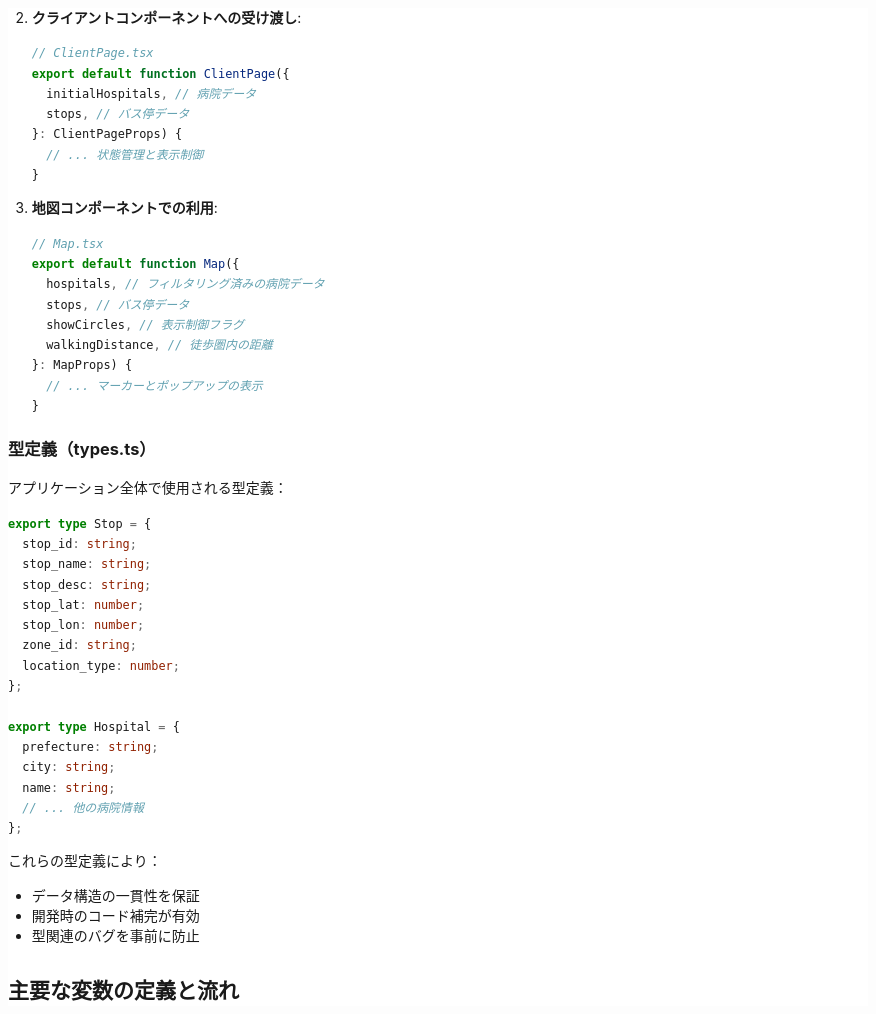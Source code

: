 2. **クライアントコンポーネントへの受け渡し**:

   ```typescript
   // ClientPage.tsx
   export default function ClientPage({
     initialHospitals, // 病院データ
     stops, // バス停データ
   }: ClientPageProps) {
     // ... 状態管理と表示制御
   }
   ```

3. **地図コンポーネントでの利用**:
   ```typescript
   // Map.tsx
   export default function Map({
     hospitals, // フィルタリング済みの病院データ
     stops, // バス停データ
     showCircles, // 表示制御フラグ
     walkingDistance, // 徒歩圏内の距離
   }: MapProps) {
     // ... マーカーとポップアップの表示
   }
   ```

### 型定義（types.ts）

アプリケーション全体で使用される型定義：

```typescript
export type Stop = {
  stop_id: string;
  stop_name: string;
  stop_desc: string;
  stop_lat: number;
  stop_lon: number;
  zone_id: string;
  location_type: number;
};

export type Hospital = {
  prefecture: string;
  city: string;
  name: string;
  // ... 他の病院情報
};
```

これらの型定義により：

- データ構造の一貫性を保証
- 開発時のコード補完が有効
- 型関連のバグを事前に防止

## 主要な変数の定義と流れ
